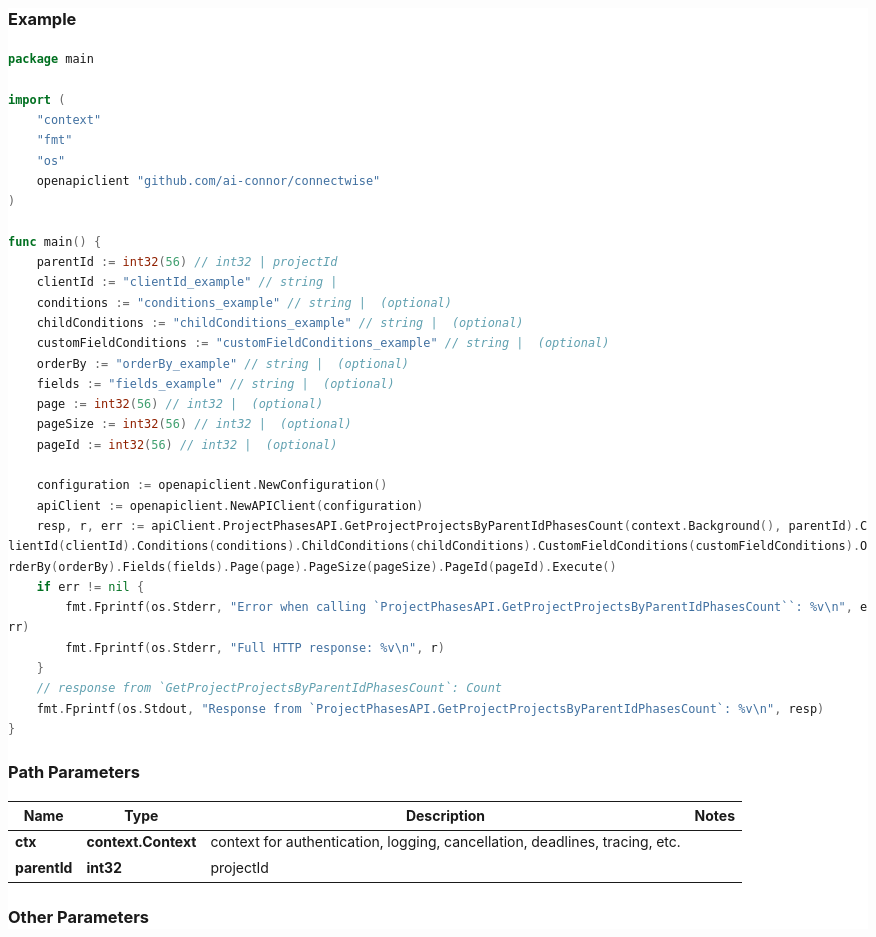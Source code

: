 ### Example

```go
package main

import (
	"context"
	"fmt"
	"os"
	openapiclient "github.com/ai-connor/connectwise"
)

func main() {
	parentId := int32(56) // int32 | projectId
	clientId := "clientId_example" // string | 
	conditions := "conditions_example" // string |  (optional)
	childConditions := "childConditions_example" // string |  (optional)
	customFieldConditions := "customFieldConditions_example" // string |  (optional)
	orderBy := "orderBy_example" // string |  (optional)
	fields := "fields_example" // string |  (optional)
	page := int32(56) // int32 |  (optional)
	pageSize := int32(56) // int32 |  (optional)
	pageId := int32(56) // int32 |  (optional)

	configuration := openapiclient.NewConfiguration()
	apiClient := openapiclient.NewAPIClient(configuration)
	resp, r, err := apiClient.ProjectPhasesAPI.GetProjectProjectsByParentIdPhasesCount(context.Background(), parentId).ClientId(clientId).Conditions(conditions).ChildConditions(childConditions).CustomFieldConditions(customFieldConditions).OrderBy(orderBy).Fields(fields).Page(page).PageSize(pageSize).PageId(pageId).Execute()
	if err != nil {
		fmt.Fprintf(os.Stderr, "Error when calling `ProjectPhasesAPI.GetProjectProjectsByParentIdPhasesCount``: %v\n", err)
		fmt.Fprintf(os.Stderr, "Full HTTP response: %v\n", r)
	}
	// response from `GetProjectProjectsByParentIdPhasesCount`: Count
	fmt.Fprintf(os.Stdout, "Response from `ProjectPhasesAPI.GetProjectProjectsByParentIdPhasesCount`: %v\n", resp)
}
```

### Path Parameters


Name | Type | Description  | Notes
------------- | ------------- | ------------- | -------------
**ctx** | **context.Context** | context for authentication, logging, cancellation, deadlines, tracing, etc.
**parentId** | **int32** | projectId | 

### Other Parameters
